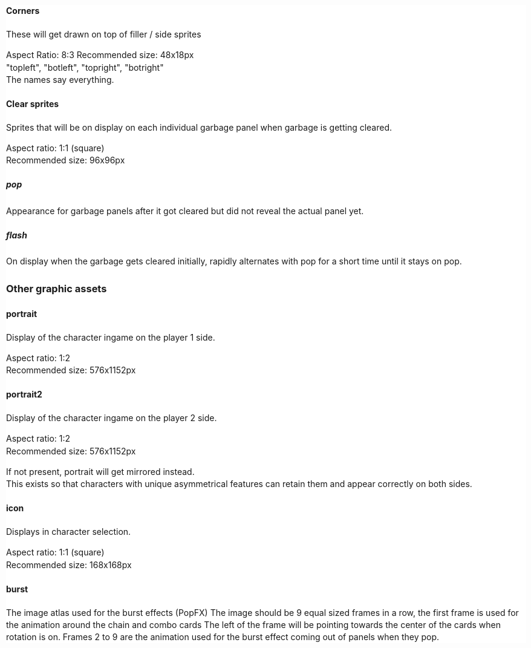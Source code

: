 
#### Corners

These will get drawn on top of filler / side sprites  

Aspect Ratio: 8:3
Recommended size: 48x18px  
"topleft", "botleft", "topright", "botright"  
The names say everything.


#### Clear sprites

Sprites that will be on display on each individual garbage panel when garbage is getting cleared.  

Aspect ratio: 1:1 (square)  
Recommended size: 96x96px

##### pop

Appearance for garbage panels after it got cleared but did not reveal the actual panel yet.

##### flash

On display when the garbage gets cleared initially, rapidly alternates with pop for a short time until it stays on pop.


### Other graphic assets

#### portrait

Display of the character ingame on the player 1 side.  

Aspect ratio: 1:2  
Recommended size: 576x1152px

#### portrait2

Display of the character ingame on the player 2 side.  

Aspect ratio: 1:2  
Recommended size: 576x1152px

If not present, portrait will get mirrored instead.  
This exists so that characters with unique asymmetrical features can retain them and appear correctly on both sides.

#### icon

Displays in character selection.  

Aspect ratio: 1:1 (square)  
Recommended size: 168x168px

#### burst

The image atlas used for the burst effects (PopFX)
The image should be 9 equal sized frames in a row, the first frame is used for the animation around the chain and combo cards
The left of the frame will be pointing towards the center of the cards when rotation is on.
Frames 2 to 9 are the animation used for the burst effect coming out of panels when they pop.
